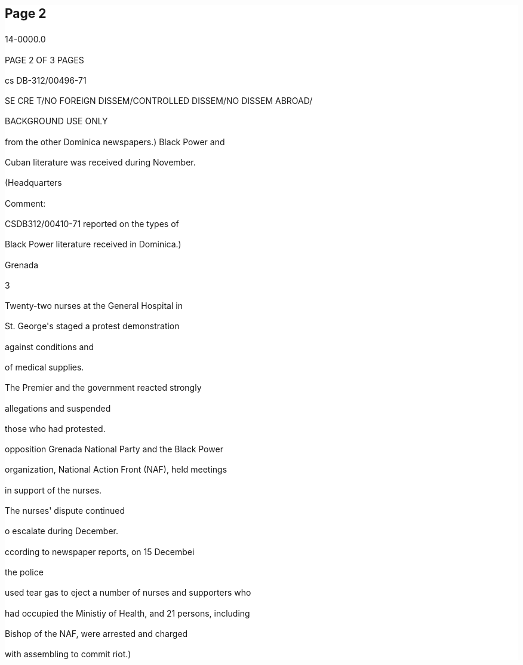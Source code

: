 ## Page 2

14-0000.0

PAGE 2 OF 3 PAGES

cs DB-312/00496-71

SE CRE T/NO FOREIGN DISSEM/CONTROLLED DISSEM/NO DISSEM ABROAD/

BACKGROUND USE ONLY

from the other Dominica newspapers.) Black Power and

Cuban literature was received during November.

(Headquarters

Comment:

CSDB312/00410-71 reported on the types of

Black Power literature received in Dominica.)

Grenada

3

Twenty-two nurses at the General Hospital in

St. George's staged a protest demonstration

against conditions and

of medical supplies.

The Premier and the government reacted strongly

allegations and suspended

those who had protested.

opposition Grenada National Party and the Black Power

organization, National Action Front (NAF), held meetings

in support of the nurses.

The nurses' dispute continued

o escalate during December.

ccording to newspaper reports, on 15 Decembei

the police

used tear gas to eject a number of nurses and supporters who

had occupied the Ministiy of Health, and 21 persons, including

Bishop of the NAF, were arrested and charged

with assembling to commit riot.)

